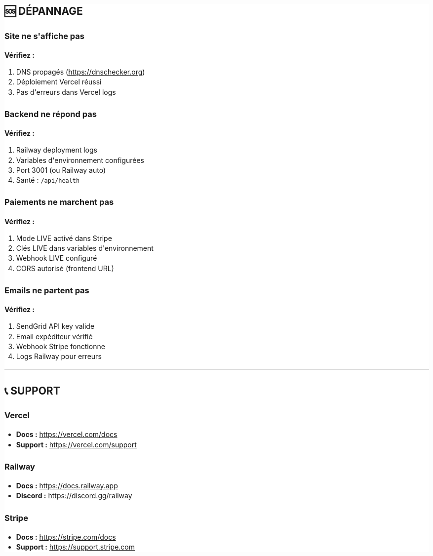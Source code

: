 
## 🆘 DÉPANNAGE

### Site ne s'affiche pas

**Vérifiez :**
1. DNS propagés (https://dnschecker.org)
2. Déploiement Vercel réussi
3. Pas d'erreurs dans Vercel logs

### Backend ne répond pas

**Vérifiez :**
1. Railway deployment logs
2. Variables d'environnement configurées
3. Port 3001 (ou Railway auto)
4. Santé : `/api/health`

### Paiements ne marchent pas

**Vérifiez :**
1. Mode LIVE activé dans Stripe
2. Clés LIVE dans variables d'environnement
3. Webhook LIVE configuré
4. CORS autorisé (frontend URL)

### Emails ne partent pas

**Vérifiez :**
1. SendGrid API key valide
2. Email expéditeur vérifié
3. Webhook Stripe fonctionne
4. Logs Railway pour erreurs

---

## 📞 SUPPORT

### Vercel
- **Docs :** https://vercel.com/docs
- **Support :** https://vercel.com/support

### Railway
- **Docs :** https://docs.railway.app
- **Discord :** https://discord.gg/railway

### Stripe
- **Docs :** https://stripe.com/docs
- **Support :** https://support.stripe.com
